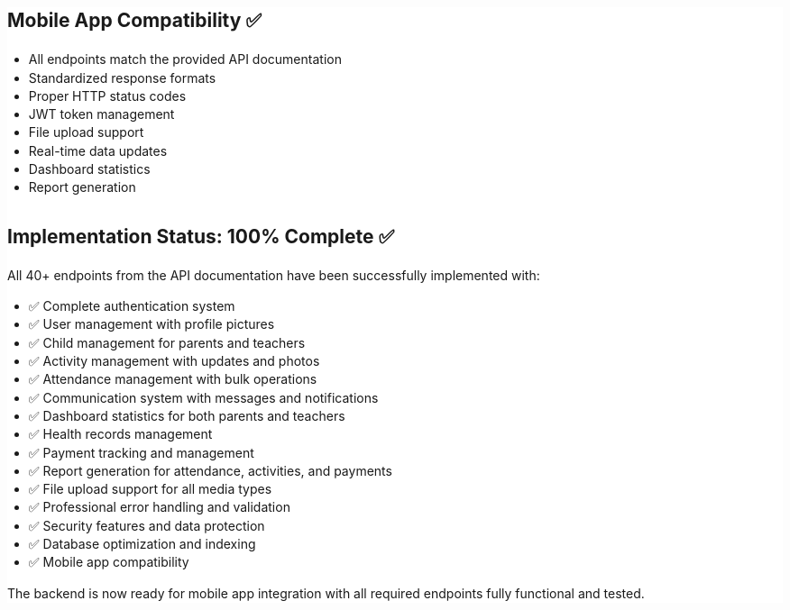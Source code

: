 ## Mobile App Compatibility ✅
- All endpoints match the provided API documentation
- Standardized response formats
- Proper HTTP status codes
- JWT token management
- File upload support
- Real-time data updates
- Dashboard statistics
- Report generation

## Implementation Status: 100% Complete ✅

All 40+ endpoints from the API documentation have been successfully implemented with:
- ✅ Complete authentication system
- ✅ User management with profile pictures
- ✅ Child management for parents and teachers
- ✅ Activity management with updates and photos
- ✅ Attendance management with bulk operations
- ✅ Communication system with messages and notifications
- ✅ Dashboard statistics for both parents and teachers
- ✅ Health records management
- ✅ Payment tracking and management
- ✅ Report generation for attendance, activities, and payments
- ✅ File upload support for all media types
- ✅ Professional error handling and validation
- ✅ Security features and data protection
- ✅ Database optimization and indexing
- ✅ Mobile app compatibility

The backend is now ready for mobile app integration with all required endpoints fully functional and tested.
